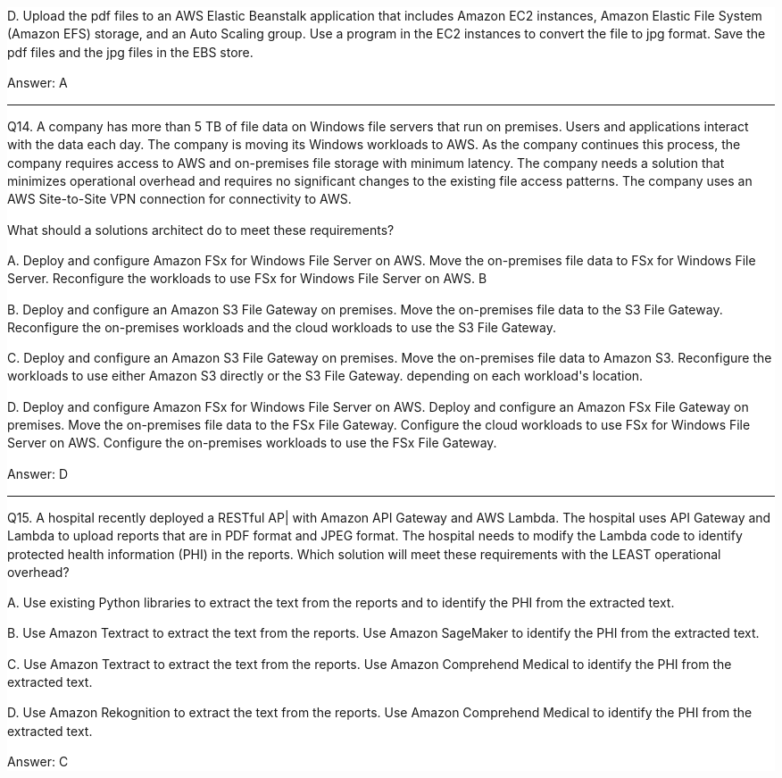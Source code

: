 D. Upload the pdf files to an AWS Elastic Beanstalk application that includes Amazon EC2 instances, Amazon Elastic File System (Amazon EFS) storage, and an Auto Scaling group. Use a program in the EC2 instances to convert the file to jpg format. Save the pdf files and the jpg files in the EBS store.

Answer: A

****
 
Q14. A company has more than 5 TB of file data on Windows file servers that run on premises. Users and applications interact with the data each day. The company is moving its Windows workloads to AWS. As the company continues this process, the company requires access to AWS and on-premises file storage with minimum latency. The company needs a solution that minimizes operational overhead and requires no significant changes to the existing file access patterns. The company uses an AWS Site-to-Site VPN connection for connectivity to AWS.

What should a solutions architect do to meet these requirements? 

A. Deploy and configure Amazon FSx for Windows File Server on AWS. Move the on-premises file data to FSx for Windows File Server. Reconfigure the workloads to use FSx for Windows File Server on AWS. B


B. Deploy and configure an Amazon S3 File Gateway on premises. Move the on-premises file data to the S3 File Gateway. Reconfigure the on-premises workloads and the cloud workloads to use the S3 File Gateway.

C. Deploy and configure an Amazon S3 File Gateway on premises. Move the on-premises file data to Amazon S3. Reconfigure the workloads to use either Amazon S3 directly or the S3 File Gateway. depending on each workload's location. 

D. Deploy and configure Amazon FSx for Windows File Server on AWS. Deploy and configure an Amazon FSx File Gateway on premises. Move the on-premises file data to the FSx File Gateway. Configure the cloud workloads to use FSx for Windows File Server on AWS. Configure the on-premises workloads to use the FSx File Gateway.

Answer: D

****

Q15. A hospital recently deployed a RESTful AP| with Amazon API Gateway and AWS Lambda. The hospital uses API Gateway and Lambda to upload reports that are in PDF format and JPEG format. The hospital needs to modify the Lambda code to identify protected health information (PHI) in the reports. Which solution will meet these requirements with the LEAST operational overhead?


A. Use existing Python libraries to extract the text from the reports and to identify the PHI from the extracted text.

B. Use Amazon Textract to extract the text from the reports. Use Amazon SageMaker to identify the PHI from the extracted text.

C. Use Amazon Textract to extract the text from the reports. Use Amazon Comprehend Medical to identify the PHI from the extracted text.

D. Use Amazon Rekognition to extract the text from the reports. Use Amazon Comprehend Medical to identify the PHI from the extracted text.

Answer: C
